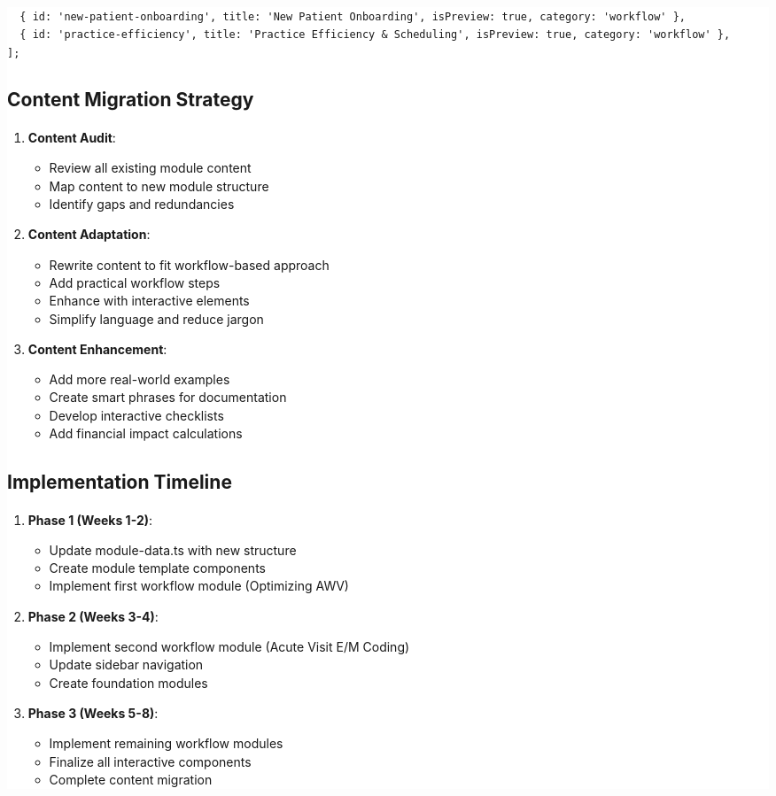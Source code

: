 ```tsx
  { id: 'new-patient-onboarding', title: 'New Patient Onboarding', isPreview: true, category: 'workflow' },
  { id: 'practice-efficiency', title: 'Practice Efficiency & Scheduling', isPreview: true, category: 'workflow' },
];
```

## Content Migration Strategy

1. **Content Audit**:
   - Review all existing module content
   - Map content to new module structure
   - Identify gaps and redundancies

2. **Content Adaptation**:
   - Rewrite content to fit workflow-based approach
   - Add practical workflow steps
   - Enhance with interactive elements
   - Simplify language and reduce jargon

3. **Content Enhancement**:
   - Add more real-world examples
   - Create smart phrases for documentation
   - Develop interactive checklists
   - Add financial impact calculations

## Implementation Timeline

1. **Phase 1 (Weeks 1-2)**:
   - Update module-data.ts with new structure
   - Create module template components
   - Implement first workflow module (Optimizing AWV)

2. **Phase 2 (Weeks 3-4)**:
   - Implement second workflow module (Acute Visit E/M Coding)
   - Update sidebar navigation
   - Create foundation modules

3. **Phase 3 (Weeks 5-8)**:
   - Implement remaining workflow modules
   - Finalize all interactive components
   - Complete content migration

